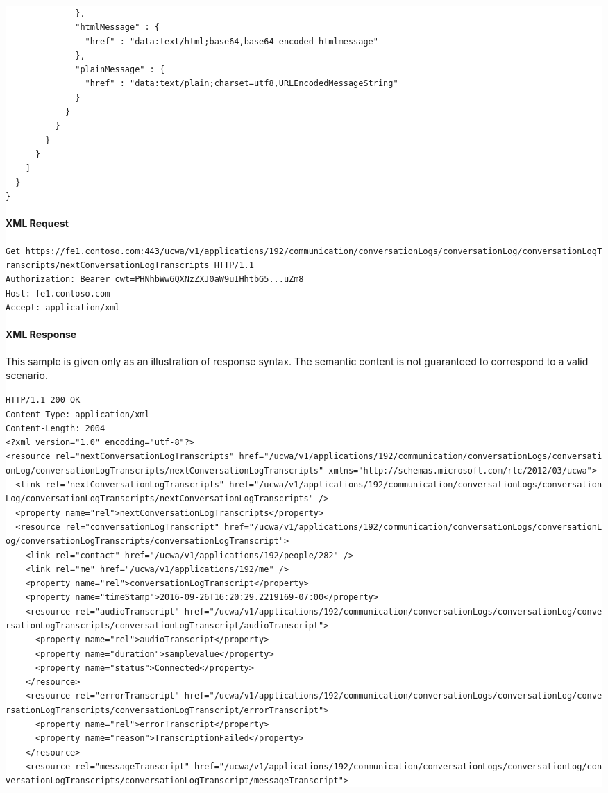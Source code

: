 ```
              },
              "htmlMessage" : {
                "href" : "data:text/html;base64,base64-encoded-htmlmessage"
              },
              "plainMessage" : {
                "href" : "data:text/plain;charset=utf8,URLEncodedMessageString"
              }
            }
          }
        }
      }
    ]
  }
}
```


#### XML Request




```
Get https://fe1.contoso.com:443/ucwa/v1/applications/192/communication/conversationLogs/conversationLog/conversationLogTranscripts/nextConversationLogTranscripts HTTP/1.1
Authorization: Bearer cwt=PHNhbWw6QXNzZXJ0aW9uIHhtbG5...uZm8
Host: fe1.contoso.com
Accept: application/xml

```


#### XML Response



This sample is given only as an illustration of response syntax. The semantic content is not guaranteed to correspond to a valid scenario.
```
HTTP/1.1 200 OK
Content-Type: application/xml
Content-Length: 2004
<?xml version="1.0" encoding="utf-8"?>
<resource rel="nextConversationLogTranscripts" href="/ucwa/v1/applications/192/communication/conversationLogs/conversationLog/conversationLogTranscripts/nextConversationLogTranscripts" xmlns="http://schemas.microsoft.com/rtc/2012/03/ucwa">
  <link rel="nextConversationLogTranscripts" href="/ucwa/v1/applications/192/communication/conversationLogs/conversationLog/conversationLogTranscripts/nextConversationLogTranscripts" />
  <property name="rel">nextConversationLogTranscripts</property>
  <resource rel="conversationLogTranscript" href="/ucwa/v1/applications/192/communication/conversationLogs/conversationLog/conversationLogTranscripts/conversationLogTranscript">
    <link rel="contact" href="/ucwa/v1/applications/192/people/282" />
    <link rel="me" href="/ucwa/v1/applications/192/me" />
    <property name="rel">conversationLogTranscript</property>
    <property name="timeStamp">2016-09-26T16:20:29.2219169-07:00</property>
    <resource rel="audioTranscript" href="/ucwa/v1/applications/192/communication/conversationLogs/conversationLog/conversationLogTranscripts/conversationLogTranscript/audioTranscript">
      <property name="rel">audioTranscript</property>
      <property name="duration">samplevalue</property>
      <property name="status">Connected</property>
    </resource>
    <resource rel="errorTranscript" href="/ucwa/v1/applications/192/communication/conversationLogs/conversationLog/conversationLogTranscripts/conversationLogTranscript/errorTranscript">
      <property name="rel">errorTranscript</property>
      <property name="reason">TranscriptionFailed</property>
    </resource>
    <resource rel="messageTranscript" href="/ucwa/v1/applications/192/communication/conversationLogs/conversationLog/conversationLogTranscripts/conversationLogTranscript/messageTranscript">
```